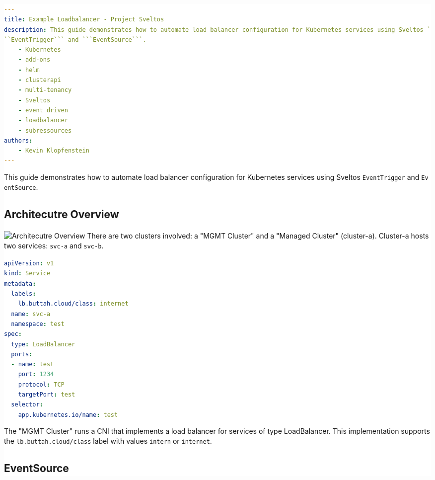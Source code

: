 ```yaml
---
title: Example Loadbalancer - Project Sveltos
description: This guide demonstrates how to automate load balancer configuration for Kubernetes services using Sveltos ```EventTrigger``` and ```EventSource```.
    - Kubernetes
    - add-ons
    - helm
    - clusterapi
    - multi-tenancy
    - Sveltos
    - event driven
    - loadbalancer
    - subressources
authors:
    - Kevin Klopfenstein
---
```

This guide demonstrates how to automate load balancer configuration for Kubernetes services using Sveltos ```EventTrigger``` and ```EventSource```.

## Architecutre Overview

![Architecutre Overview](../../assets/event_loadbalancer.png)
There are two clusters involved: a "MGMT Cluster" and a "Managed Cluster" (cluster-a). Cluster-a hosts two services: ```svc-a``` and ```svc-b```.
```yaml
apiVersion: v1
kind: Service
metadata:
  labels:
    lb.buttah.cloud/class: internet
  name: svc-a
  namespace: test
spec:
  type: LoadBalancer
  ports:
  - name: test
    port: 1234
    protocol: TCP
    targetPort: test
  selector:
    app.kubernetes.io/name: test
```
The "MGMT Cluster" runs a CNI that implements a load balancer for services of type LoadBalancer. This implementation supports the ```lb.buttah.cloud/class``` label with values ```intern``` or ```internet```.

## EventSource
